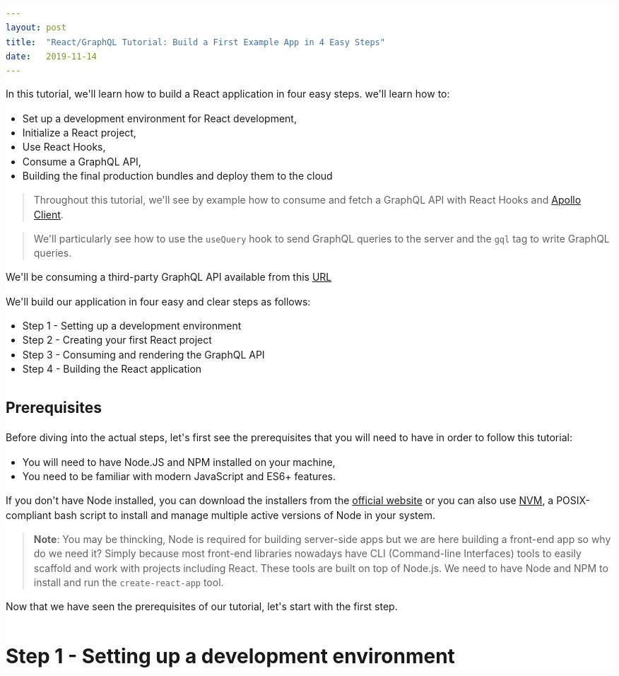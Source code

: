 ```yaml
---
layout: post
title:  "React/GraphQL Tutorial: Build a First Example App in 4 Easy Steps"
date:   2019-11-14
---
```


In this tutorial, we'll learn how to build a React application in four easy steps. we'll learn how to:

- Set up a development environment for React development,
- Initialize a React project,
- Use React Hooks,
- Consume a GraphQL API,
- Building the final production bundles and deploy them to the cloud


>Throughout this tutorial, we'll see by example how to consume and fetch a GraphQL API with React Hooks and [Apollo Client](https://www.apollographql.com/).

>We'll particularly see how to use the `useQuery` hook to send GraphQL queries to the server and the `gql` tag to write GraphQL queries.

We'll be consuming a third-party GraphQL API available from this [URL](https://graphql-pokemon.now.sh/)

We'll build our application in four easy and clear steps as follows:

- Step 1 - Setting up a development environment 
- Step 2 - Creating your first React project
- Step 3 - Consuming and rendering the GraphQL API
- Step 4 - Building the React application



## Prerequisites

Before diving into the actual steps, let's first see the prerequisites that you will need to have in order to follow this tutorial:

- You will need to have Node.JS and NPM installed on your machine,
- You need to be familiar with modern JavaScript and ES6+ features. 

If you don't have Node installed, you can download the installers from the [official website](https://nodejs.org/en/download/) or you can also use [NVM](https://github.com/nvm-sh/nvm), a POSIX-compliant bash script to install and manage multiple active versions of Node in your system.

> **Note**: You may be thincking, Node is required for building server-side apps but we are here building a front-end app so why do we need it? Simply because most front-end libraries nowadays have CLI (Command-line Interfaces) tools to easily scaffold and work with projects including React. These tools are built on top of Node.js. We need to have Node and NPM to install and run the `create-react-app` tool.

Now that we have seen the prerequisites of our tutorial, let's start with the first step. 

# Step 1 - Setting up a development environment 
